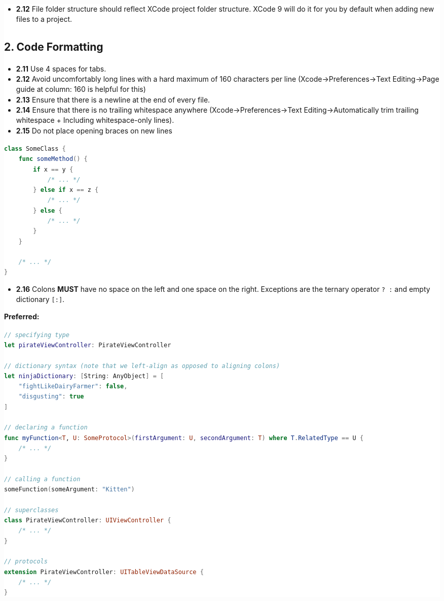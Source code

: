 * **2.12** File folder structure should reflect XCode project folder structure. XCode 9 will do it for you by default when adding new files to a project.



## 2. Code Formatting

* **2.11** Use 4 spaces for tabs.
* **2.12** Avoid uncomfortably long lines with a hard maximum of 160 characters per line (Xcode->Preferences->Text Editing->Page guide at column: 160 is helpful for this)
* **2.13** Ensure that there is a newline at the end of every file.
* **2.14** Ensure that there is no trailing whitespace anywhere (Xcode->Preferences->Text Editing->Automatically trim trailing whitespace + Including whitespace-only lines).
* **2.15** Do not place opening braces on new lines

```swift
class SomeClass {
    func someMethod() {
        if x == y {
            /* ... */
        } else if x == z {
            /* ... */
        } else {
            /* ... */
        }
    }

    /* ... */
}
```

* **2.16** Colons **MUST** have no space on the left and one space on the right. Exceptions are the ternary operator `? :` and empty dictionary `[:]`.

**Preferred:**

```swift
// specifying type
let pirateViewController: PirateViewController

// dictionary syntax (note that we left-align as opposed to aligning colons)
let ninjaDictionary: [String: AnyObject] = [
    "fightLikeDairyFarmer": false,
    "disgusting": true
]

// declaring a function
func myFunction<T, U: SomeProtocol>(firstArgument: U, secondArgument: T) where T.RelatedType == U {
    /* ... */
}

// calling a function
someFunction(someArgument: "Kitten")

// superclasses
class PirateViewController: UIViewController {
    /* ... */
}

// protocols
extension PirateViewController: UITableViewDataSource {
    /* ... */
}
```
